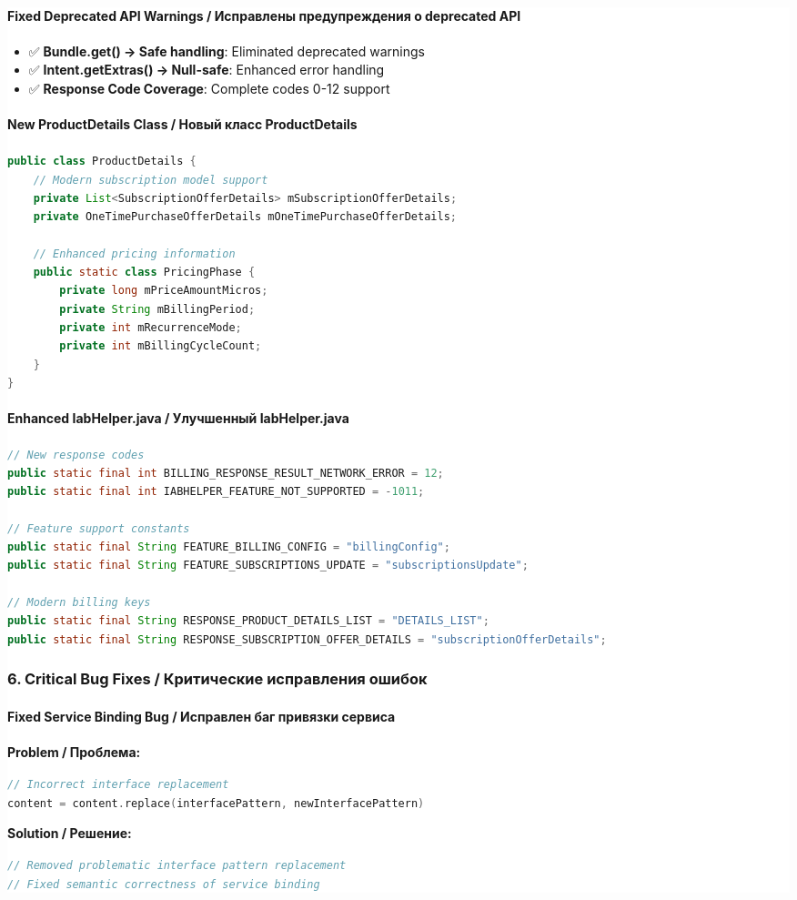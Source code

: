 #### Fixed Deprecated API Warnings / Исправлены предупреждения о deprecated API
- ✅ **Bundle.get() → Safe handling**: Eliminated deprecated warnings
- ✅ **Intent.getExtras() → Null-safe**: Enhanced error handling
- ✅ **Response Code Coverage**: Complete codes 0-12 support

#### New ProductDetails Class / Новый класс ProductDetails
```java
public class ProductDetails {
    // Modern subscription model support
    private List<SubscriptionOfferDetails> mSubscriptionOfferDetails;
    private OneTimePurchaseOfferDetails mOneTimePurchaseOfferDetails;
    
    // Enhanced pricing information
    public static class PricingPhase {
        private long mPriceAmountMicros;
        private String mBillingPeriod;
        private int mRecurrenceMode;
        private int mBillingCycleCount;
    }
}
```

#### Enhanced IabHelper.java / Улучшенный IabHelper.java
```java
// New response codes
public static final int BILLING_RESPONSE_RESULT_NETWORK_ERROR = 12;
public static final int IABHELPER_FEATURE_NOT_SUPPORTED = -1011;

// Feature support constants
public static final String FEATURE_BILLING_CONFIG = "billingConfig";
public static final String FEATURE_SUBSCRIPTIONS_UPDATE = "subscriptionsUpdate";

// Modern billing keys
public static final String RESPONSE_PRODUCT_DETAILS_LIST = "DETAILS_LIST";
public static final String RESPONSE_SUBSCRIPTION_OFFER_DETAILS = "subscriptionOfferDetails";
```

### 6. Critical Bug Fixes / Критические исправления ошибок

#### Fixed Service Binding Bug / Исправлен баг привязки сервиса
**Problem / Проблема:**
```kotlin
// Incorrect interface replacement
content = content.replace(interfacePattern, newInterfacePattern)
```

**Solution / Решение:**
```kotlin
// Removed problematic interface pattern replacement
// Fixed semantic correctness of service binding
```
